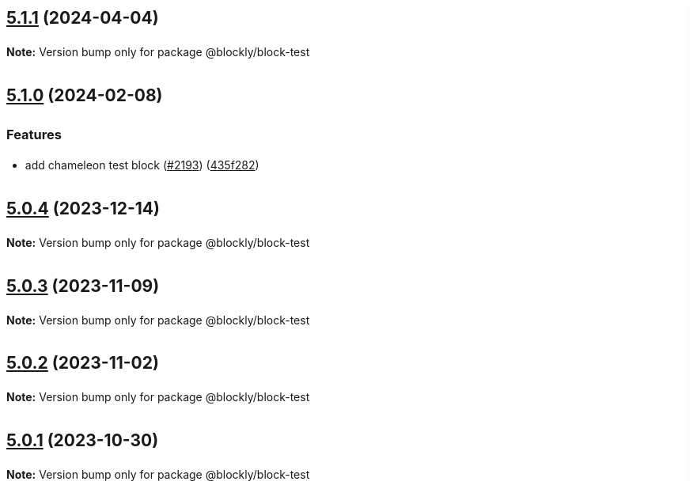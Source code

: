 

## [5.1.1](https://github.com/google/blockly-samples/compare/@blockly/block-test@5.1.0...@blockly/block-test@5.1.1) (2024-04-04)

**Note:** Version bump only for package @blockly/block-test





## [5.1.0](https://github.com/google/blockly-samples/compare/@blockly/block-test@5.0.4...@blockly/block-test@5.1.0) (2024-02-08)


### Features

* add chameleon test block ([#2193](https://github.com/google/blockly-samples/issues/2193)) ([435f282](https://github.com/google/blockly-samples/commit/435f28200f75362afce241922bb233f9fad9a36d))



## [5.0.4](https://github.com/google/blockly-samples/compare/@blockly/block-test@5.0.3...@blockly/block-test@5.0.4) (2023-12-14)

**Note:** Version bump only for package @blockly/block-test





## [5.0.3](https://github.com/google/blockly-samples/compare/@blockly/block-test@5.0.2...@blockly/block-test@5.0.3) (2023-11-09)

**Note:** Version bump only for package @blockly/block-test





## [5.0.2](https://github.com/google/blockly-samples/compare/@blockly/block-test@5.0.1...@blockly/block-test@5.0.2) (2023-11-02)

**Note:** Version bump only for package @blockly/block-test





## [5.0.1](https://github.com/google/blockly-samples/compare/@blockly/block-test@5.0.0...@blockly/block-test@5.0.1) (2023-10-30)

**Note:** Version bump only for package @blockly/block-test
